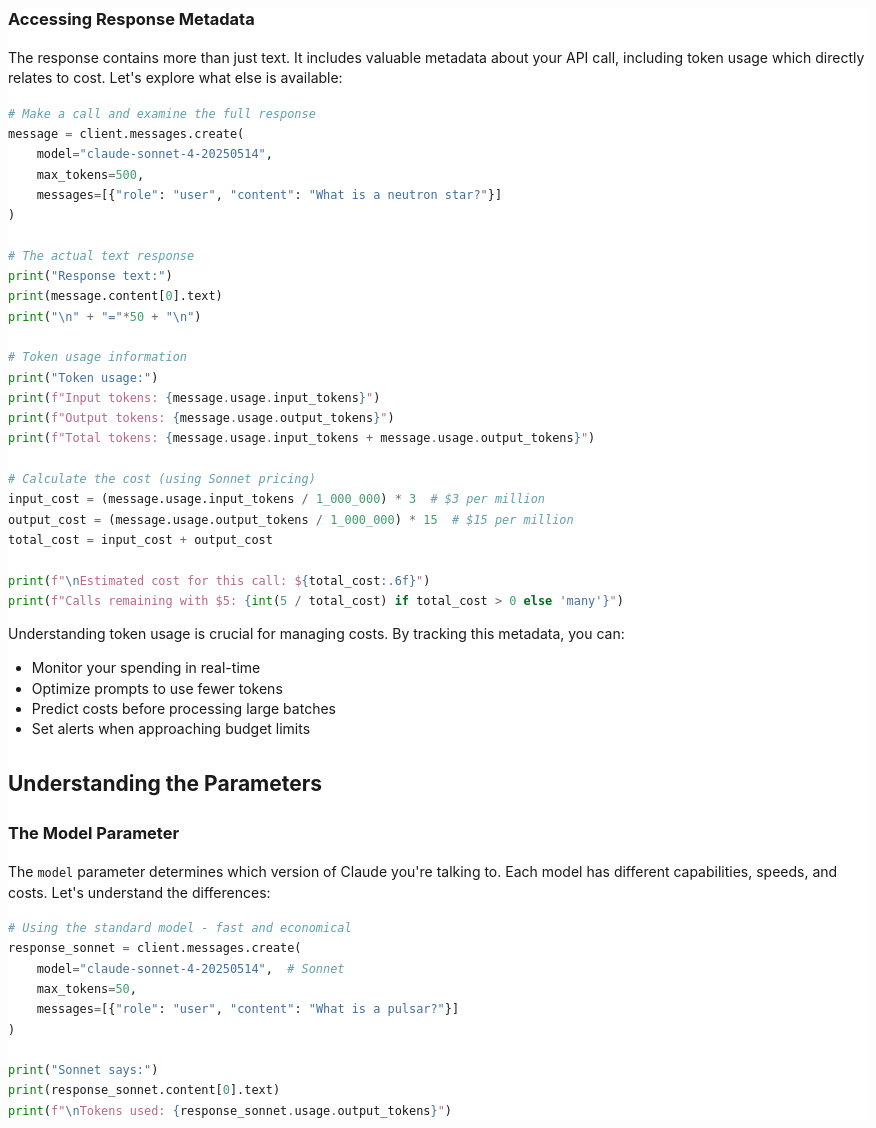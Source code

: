 
### Accessing Response Metadata

The response contains more than just text. It includes valuable metadata about your API call, including token usage which directly relates to cost. Let's explore what else is available:

```python
# Make a call and examine the full response
message = client.messages.create(
    model="claude-sonnet-4-20250514",
    max_tokens=500,
    messages=[{"role": "user", "content": "What is a neutron star?"}]
)

# The actual text response
print("Response text:")
print(message.content[0].text)
print("\n" + "="*50 + "\n")

# Token usage information
print("Token usage:")
print(f"Input tokens: {message.usage.input_tokens}")
print(f"Output tokens: {message.usage.output_tokens}")
print(f"Total tokens: {message.usage.input_tokens + message.usage.output_tokens}")

# Calculate the cost (using Sonnet pricing)
input_cost = (message.usage.input_tokens / 1_000_000) * 3  # $3 per million
output_cost = (message.usage.output_tokens / 1_000_000) * 15  # $15 per million
total_cost = input_cost + output_cost

print(f"\nEstimated cost for this call: ${total_cost:.6f}")
print(f"Calls remaining with $5: {int(5 / total_cost) if total_cost > 0 else 'many'}")
```

Understanding token usage is crucial for managing costs. By tracking this metadata, you can:
- Monitor your spending in real-time
- Optimize prompts to use fewer tokens
- Predict costs before processing large batches
- Set alerts when approaching budget limits


## Understanding the Parameters

### The Model Parameter

The `model` parameter determines which version of Claude you're talking to. Each model has different capabilities, speeds, and costs. Let's understand the differences:

```python
# Using the standard model - fast and economical
response_sonnet = client.messages.create(
    model="claude-sonnet-4-20250514",  # Sonnet
    max_tokens=50,
    messages=[{"role": "user", "content": "What is a pulsar?"}]
)

print("Sonnet says:")
print(response_sonnet.content[0].text)
print(f"\nTokens used: {response_sonnet.usage.output_tokens}")
```
